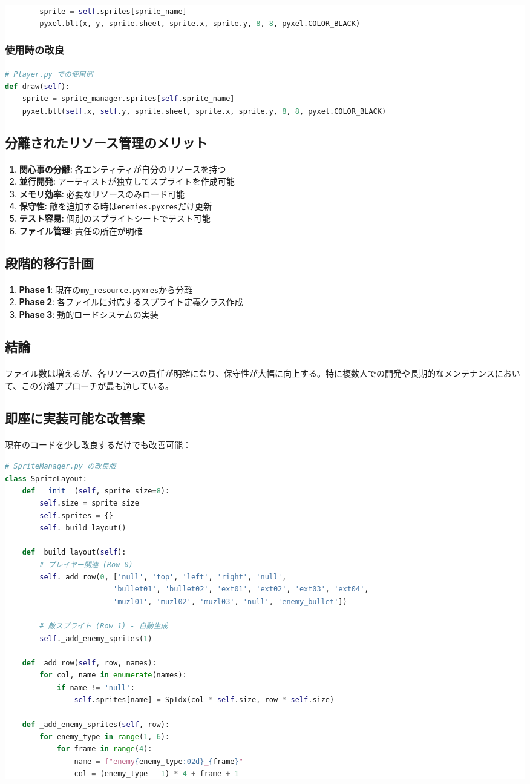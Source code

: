 ```python
        sprite = self.sprites[sprite_name]
        pyxel.blt(x, y, sprite.sheet, sprite.x, sprite.y, 8, 8, pyxel.COLOR_BLACK)
```

### 使用時の改良

```python
# Player.py での使用例
def draw(self):
    sprite = sprite_manager.sprites[self.sprite_name]
    pyxel.blt(self.x, self.y, sprite.sheet, sprite.x, sprite.y, 8, 8, pyxel.COLOR_BLACK)
```

## 分離されたリソース管理のメリット

1. **関心事の分離**: 各エンティティが自分のリソースを持つ
2. **並行開発**: アーティストが独立してスプライトを作成可能
3. **メモリ効率**: 必要なリソースのみロード可能
4. **保守性**: 敵を追加する時は`enemies.pyxres`だけ更新
5. **テスト容易**: 個別のスプライトシートでテスト可能
6. **ファイル管理**: 責任の所在が明確

## 段階的移行計画

1. **Phase 1**: 現在の`my_resource.pyxres`から分離
2. **Phase 2**: 各ファイルに対応するスプライト定義クラス作成
3. **Phase 3**: 動的ロードシステムの実装

## 結論

ファイル数は増えるが、各リソースの責任が明確になり、保守性が大幅に向上する。特に複数人での開発や長期的なメンテナンスにおいて、この分離アプローチが最も適している。

## 即座に実装可能な改善案

現在のコードを少し改良するだけでも改善可能：

```python
# SpriteManager.py の改良版
class SpriteLayout:
    def __init__(self, sprite_size=8):
        self.size = sprite_size
        self.sprites = {}
        self._build_layout()
    
    def _build_layout(self):
        # プレイヤー関連 (Row 0)
        self._add_row(0, ['null', 'top', 'left', 'right', 'null', 
                         'bullet01', 'bullet02', 'ext01', 'ext02', 'ext03', 'ext04',
                         'muzl01', 'muzl02', 'muzl03', 'null', 'enemy_bullet'])
        
        # 敵スプライト (Row 1) - 自動生成
        self._add_enemy_sprites(1)
    
    def _add_row(self, row, names):
        for col, name in enumerate(names):
            if name != 'null':
                self.sprites[name] = SpIdx(col * self.size, row * self.size)
    
    def _add_enemy_sprites(self, row):
        for enemy_type in range(1, 6):
            for frame in range(4):
                name = f"enemy{enemy_type:02d}_{frame}"
                col = (enemy_type - 1) * 4 + frame + 1
```